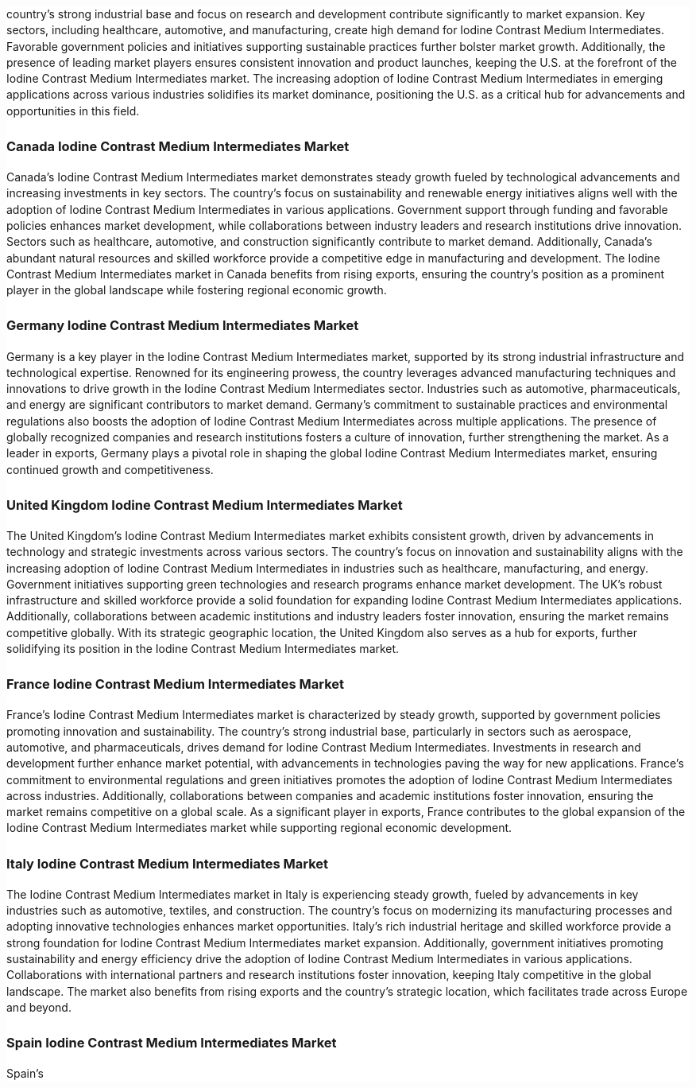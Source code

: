 country&rsquo;s strong industrial base and focus on research and development contribute significantly to market expansion. Key sectors, including healthcare, automotive, and manufacturing, create high demand for Iodine Contrast Medium Intermediates. Favorable government policies and initiatives supporting sustainable practices further bolster market growth. Additionally, the presence of leading market players ensures consistent innovation and product launches, keeping the U.S. at the forefront of the Iodine Contrast Medium Intermediates market. The increasing adoption of Iodine Contrast Medium Intermediates in emerging applications across various industries solidifies its market dominance, positioning the U.S. as a critical hub for advancements and opportunities in this field.</p><h3>Canada Iodine Contrast Medium Intermediates Market</h3><p>Canada&rsquo;s Iodine Contrast Medium Intermediates market demonstrates steady growth fueled by technological advancements and increasing investments in key sectors. The country&rsquo;s focus on sustainability and renewable energy initiatives aligns well with the adoption of Iodine Contrast Medium Intermediates in various applications. Government support through funding and favorable policies enhances market development, while collaborations between industry leaders and research institutions drive innovation. Sectors such as healthcare, automotive, and construction significantly contribute to market demand. Additionally, Canada&rsquo;s abundant natural resources and skilled workforce provide a competitive edge in manufacturing and development. The Iodine Contrast Medium Intermediates market in Canada benefits from rising exports, ensuring the country&rsquo;s position as a prominent player in the global landscape while fostering regional economic growth.</p><h3>Germany Iodine Contrast Medium Intermediates Market</h3><p>Germany is a key player in the Iodine Contrast Medium Intermediates market, supported by its strong industrial infrastructure and technological expertise. Renowned for its engineering prowess, the country leverages advanced manufacturing techniques and innovations to drive growth in the Iodine Contrast Medium Intermediates sector. Industries such as automotive, pharmaceuticals, and energy are significant contributors to market demand. Germany&rsquo;s commitment to sustainable practices and environmental regulations also boosts the adoption of Iodine Contrast Medium Intermediates across multiple applications. The presence of globally recognized companies and research institutions fosters a culture of innovation, further strengthening the market. As a leader in exports, Germany plays a pivotal role in shaping the global Iodine Contrast Medium Intermediates market, ensuring continued growth and competitiveness.</p><h3>United Kingdom Iodine Contrast Medium Intermediates Market</h3><p>The United Kingdom&rsquo;s Iodine Contrast Medium Intermediates market exhibits consistent growth, driven by advancements in technology and strategic investments across various sectors. The country&rsquo;s focus on innovation and sustainability aligns with the increasing adoption of Iodine Contrast Medium Intermediates in industries such as healthcare, manufacturing, and energy. Government initiatives supporting green technologies and research programs enhance market development. The UK&rsquo;s robust infrastructure and skilled workforce provide a solid foundation for expanding Iodine Contrast Medium Intermediates applications. Additionally, collaborations between academic institutions and industry leaders foster innovation, ensuring the market remains competitive globally. With its strategic geographic location, the United Kingdom also serves as a hub for exports, further solidifying its position in the Iodine Contrast Medium Intermediates market.</p><h3>France Iodine Contrast Medium Intermediates Market</h3><p>France&rsquo;s Iodine Contrast Medium Intermediates market is characterized by steady growth, supported by government policies promoting innovation and sustainability. The country&rsquo;s strong industrial base, particularly in sectors such as aerospace, automotive, and pharmaceuticals, drives demand for Iodine Contrast Medium Intermediates. Investments in research and development further enhance market potential, with advancements in technologies paving the way for new applications. France&rsquo;s commitment to environmental regulations and green initiatives promotes the adoption of Iodine Contrast Medium Intermediates across industries. Additionally, collaborations between companies and academic institutions foster innovation, ensuring the market remains competitive on a global scale. As a significant player in exports, France contributes to the global expansion of the Iodine Contrast Medium Intermediates market while supporting regional economic development.</p><h3>Italy Iodine Contrast Medium Intermediates Market</h3><p>The Iodine Contrast Medium Intermediates market in Italy is experiencing steady growth, fueled by advancements in key industries such as automotive, textiles, and construction. The country&rsquo;s focus on modernizing its manufacturing processes and adopting innovative technologies enhances market opportunities. Italy&rsquo;s rich industrial heritage and skilled workforce provide a strong foundation for Iodine Contrast Medium Intermediates market expansion. Additionally, government initiatives promoting sustainability and energy efficiency drive the adoption of Iodine Contrast Medium Intermediates in various applications. Collaborations with international partners and research institutions foster innovation, keeping Italy competitive in the global landscape. The market also benefits from rising exports and the country&rsquo;s strategic location, which facilitates trade across Europe and beyond.</p><h3>Spain Iodine Contrast Medium Intermediates Market</h3><p>Spain&rsquo;s
